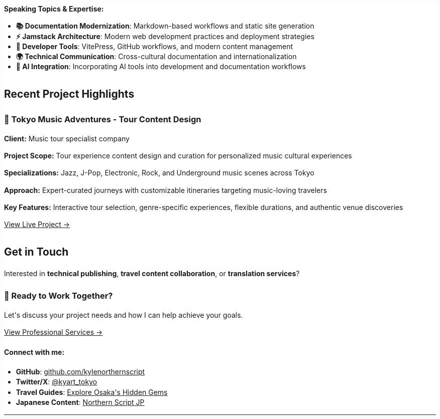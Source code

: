 **Speaking Topics & Expertise:**
- **📚 Documentation Modernization**: Markdown-based workflows and static site generation
- **⚡ Jamstack Architecture**: Modern web development practices and deployment strategies  
- **🔧 Developer Tools**: VitePress, GitHub workflows, and modern content management
- **🌍 Technical Communication**: Cross-cultural documentation and internationalization
- **🤖 AI Integration**: Incorporating AI tools into development and documentation workflows

## Recent Project Highlights

<div class="project-highlight">
  <h3>🎵 Tokyo Music Adventures - Tour Content Design</h3>
  <div class="project-details">
    <p><strong>Client:</strong> Music tour specialist company</p>
    <p><strong>Project Scope:</strong> Tour experience content design and curation for personalized music cultural experiences</p>
    <p><strong>Specializations:</strong> Jazz, J-Pop, Electronic, Rock, and Underground music scenes across Tokyo</p>
    <p><strong>Approach:</strong> Expert-curated journeys with customizable itineraries targeting music-loving travelers</p>
    <p><strong>Key Features:</strong> Interactive tour selection, genre-specific experiences, flexible durations, and authentic venue discoveries</p>
  </div>
  <a href="https://tokyomusicadventures.com" target="_blank" rel="noopener noreferrer" class="project-link">
    View Live Project →
  </a>
</div>

## Get in Touch

Interested in **technical publishing**, **travel content collaboration**, or **translation services**?

<div class="contact-cta-section">
  <div class="cta-main">
    <h3>🤝 Ready to Work Together?</h3>
    <p>Let's discuss your project needs and how I can help achieve your goals.</p>
    <a href="/en/contact" class="cta-button">View Professional Services →</a>
  </div>
  
  <div class="cta-links">
    <h4>Connect with me:</h4>
    <ul>
      <li><strong>GitHub</strong>: <a href="https://github.com/kylenorthernscript">github.com/kylenorthernscript</a></li>
      <li><strong>Twitter/X</strong>: <a href="https://x.com/kyart_tokyo">@kyart_tokyo</a></li>
      <li><strong>Travel Guides</strong>: <a href="/en/travel/">Explore Osaka's Hidden Gems</a></li>
      <li><strong>Japanese Content</strong>: <a href="/activities">Northern Script JP</a></li>
    </ul>
  </div>
</div>

---